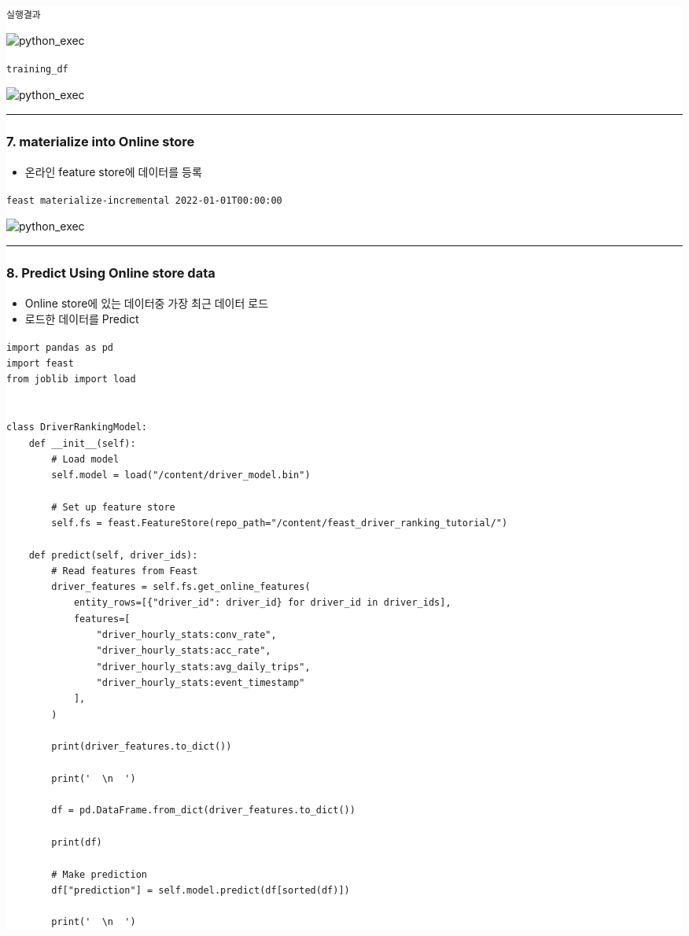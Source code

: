 `실행결과`

![python_exec](https://gitlab.com/01ai.team/aiops/minjun_lee/ai_ops/-/raw/main/feast_/capture/7.PNG)


`training_df`

![python_exec](https://gitlab.com/01ai.team/aiops/minjun_lee/ai_ops/-/raw/main/feast_/capture/8.PNG)

---

### 7. materialize into Online store

* 온라인 feature store에 데이터를 등록


```
feast materialize-incremental 2022-01-01T00:00:00
```
![python_exec](https://gitlab.com/01ai.team/aiops/minjun_lee/ai_ops/-/raw/main/feast_/capture/9.PNG)

---

### 8. Predict Using Online store data

* Online store에 있는 데이터중 가장 최근 데이터 로드
* 로드한 데이터를 Predict

```
import pandas as pd
import feast
from joblib import load


class DriverRankingModel:
    def __init__(self):
        # Load model
        self.model = load("/content/driver_model.bin")

        # Set up feature store
        self.fs = feast.FeatureStore(repo_path="/content/feast_driver_ranking_tutorial/")

    def predict(self, driver_ids):
        # Read features from Feast
        driver_features = self.fs.get_online_features(
            entity_rows=[{"driver_id": driver_id} for driver_id in driver_ids],
            features=[
                "driver_hourly_stats:conv_rate",
                "driver_hourly_stats:acc_rate",
                "driver_hourly_stats:avg_daily_trips",
                "driver_hourly_stats:event_timestamp"
            ],
        )
 
        print(driver_features.to_dict())

        print('  \n  ')

        df = pd.DataFrame.from_dict(driver_features.to_dict())
        
        print(df)

        # Make prediction
        df["prediction"] = self.model.predict(df[sorted(df)])

        print('  \n  ')
```